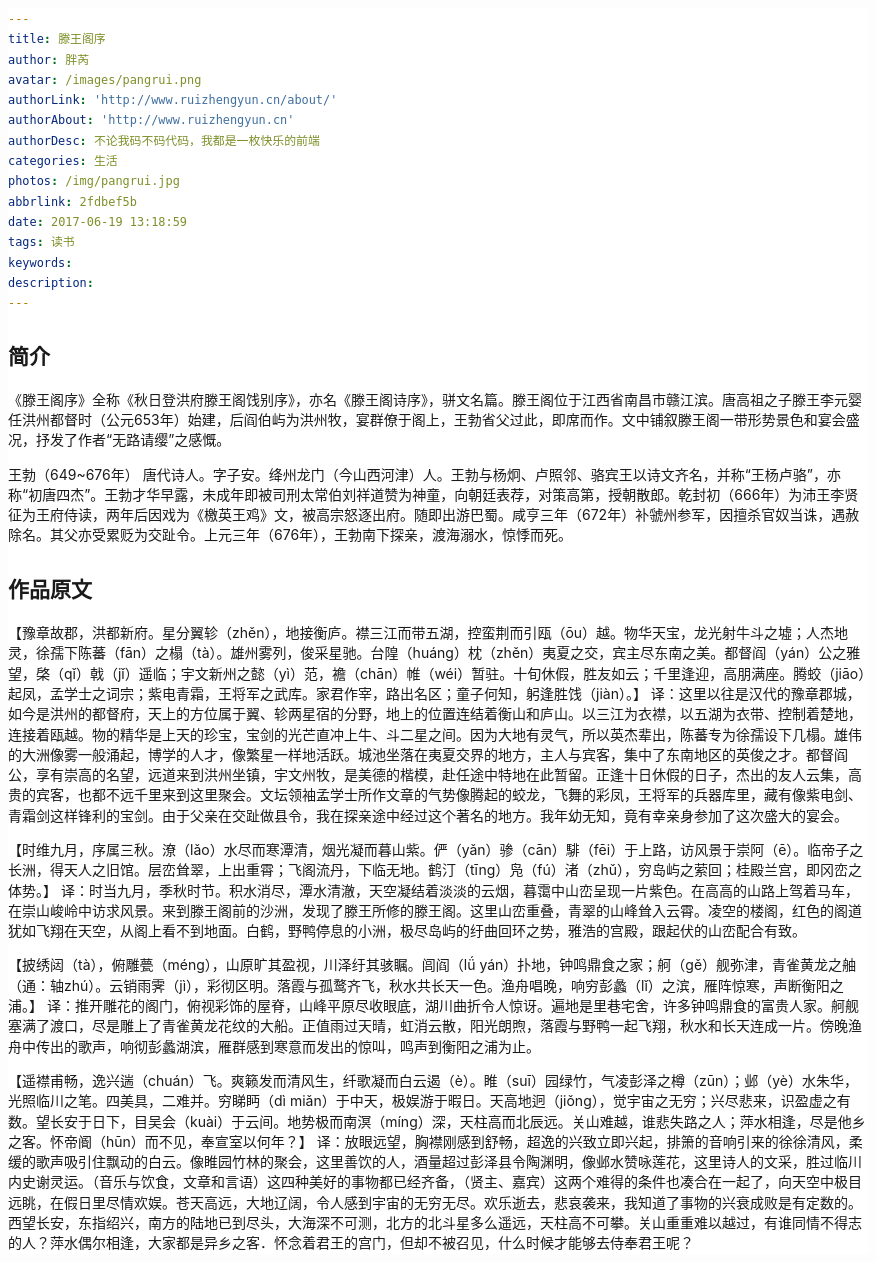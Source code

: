 ```yaml
---
title: 滕王阁序
author: 胖芮
avatar: /images/pangrui.png
authorLink: 'http://www.ruizhengyun.cn/about/'
authorAbout: 'http://www.ruizhengyun.cn'
authorDesc: 不论我码不码代码，我都是一枚快乐的前端
categories: 生活
photos: /img/pangrui.jpg
abbrlink: 2fdbef5b
date: 2017-06-19 13:18:59
tags: 读书
keywords:
description:
---
```


## 简介
《滕王阁序》全称《秋日登洪府滕王阁饯别序》，亦名《滕王阁诗序》，骈文名篇。滕王阁位于江西省南昌市赣江滨。唐高祖之子滕王李元婴任洪州都督时（公元653年）始建，后阎伯屿为洪州牧，宴群僚于阁上，王勃省父过此，即席而作。文中铺叙滕王阁一带形势景色和宴会盛况，抒发了作者“无路请缨”之感慨。

王勃（649~676年） 唐代诗人。字子安。绛州龙门（今山西河津）人。王勃与杨炯、卢照邻、骆宾王以诗文齐名，并称“王杨卢骆”，亦称“初唐四杰”。王勃才华早露，未成年即被司刑太常伯刘祥道赞为神童，向朝廷表荐，对策高第，授朝散郎。乾封初（666年）为沛王李贤征为王府侍读，两年后因戏为《檄英王鸡》文，被高宗怒逐出府。随即出游巴蜀。咸亨三年（672年）补虢州参军，因擅杀官奴当诛，遇赦除名。其父亦受累贬为交趾令。上元三年（676年），王勃南下探亲，渡海溺水，惊悸而死。

## 作品原文
【豫章故郡，洪都新府。星分翼轸（zhěn），地接衡庐。襟三江而带五湖，控蛮荆而引瓯（ōu）越。物华天宝，龙光射牛斗之墟；人杰地灵，徐孺下陈蕃（fān）之榻（tà）。雄州雾列，俊采星驰。台隍（huáng）枕（zhěn）夷夏之交，宾主尽东南之美。都督阎（yán）公之雅望，棨（qǐ）戟（jǐ）遥临；宇文新州之懿（yì）范，襜（chān）帷（wéi）暂驻。十旬休假，胜友如云；千里逢迎，高朋满座。腾蛟（jiāo）起凤，孟学士之词宗；紫电青霜，王将军之武库。家君作宰，路出名区；童子何知，躬逢胜饯（jiàn）。】
译：这里以往是汉代的豫章郡城，如今是洪州的都督府，天上的方位属于翼、轸两星宿的分野，地上的位置连结着衡山和庐山。以三江为衣襟，以五湖为衣带、控制着楚地，连接着瓯越。物的精华是上天的珍宝，宝剑的光芒直冲上牛、斗二星之间。因为大地有灵气，所以英杰辈出，陈蕃专为徐孺设下几榻。雄伟的大洲像雾一般涌起，博学的人才，像繁星一样地活跃。城池坐落在夷夏交界的地方，主人与宾客，集中了东南地区的英俊之才。都督阎公，享有崇高的名望，远道来到洪州坐镇，宇文州牧，是美德的楷模，赴任途中特地在此暂留。正逢十日休假的日子，杰出的友人云集，高贵的宾客，也都不远千里来到这里聚会。文坛领袖孟学士所作文章的气势像腾起的蛟龙，飞舞的彩凤，王将军的兵器库里，藏有像紫电剑、青霜剑这样锋利的宝剑。由于父亲在交趾做县令，我在探亲途中经过这个著名的地方。我年幼无知，竟有幸亲身参加了这次盛大的宴会。

【时维九月，序属三秋。潦（lǎo）水尽而寒潭清，烟光凝而暮山紫。俨（yǎn）骖（cān）騑（fēi）于上路，访风景于崇阿（ē）。临帝子之长洲，得天人之旧馆。层峦耸翠，上出重霄；飞阁流丹，下临无地。鹤汀（tīng）凫（fú）渚（zhǔ），穷岛屿之萦回；桂殿兰宫，即冈峦之体势。】
译：时当九月，季秋时节。积水消尽，潭水清澈，天空凝结着淡淡的云烟，暮霭中山峦呈现一片紫色。在高高的山路上驾着马车，在崇山峻岭中访求风景。来到滕王阁前的沙洲，发现了滕王所修的滕王阁。这里山峦重叠，青翠的山峰耸入云霄。凌空的楼阁，红色的阁道犹如飞翔在天空，从阁上看不到地面。白鹤，野鸭停息的小洲，极尽岛屿的纡曲回环之势，雅浩的宫殿，跟起伏的山峦配合有致。

【披绣闼（tà），俯雕甍（méng），山原旷其盈视，川泽纡其骇瞩。闾阎（lǘ yán）扑地，钟鸣鼎食之家；舸（gě）舰弥津，青雀黄龙之舳（通：轴zhú）。云销雨霁（jì），彩彻区明。落霞与孤鹜齐飞，秋水共长天一色。渔舟唱晚，响穷彭蠡（lǐ）之滨，雁阵惊寒，声断衡阳之浦。】
译：推开雕花的阁门，俯视彩饰的屋脊，山峰平原尽收眼底，湖川曲折令人惊讶。遍地是里巷宅舍，许多钟鸣鼎食的富贵人家。舸舰塞满了渡口，尽是雕上了青雀黄龙花纹的大船。正值雨过天晴，虹消云散，阳光朗煦，落霞与野鸭一起飞翔，秋水和长天连成一片。傍晚渔舟中传出的歌声，响彻彭蠡湖滨，雁群感到寒意而发出的惊叫，鸣声到衡阳之浦为止。

【遥襟甫畅，逸兴遄（chuán）飞。爽籁发而清风生，纤歌凝而白云遏（è）。睢（suī）园绿竹，气凌彭泽之樽（zūn）；邺（yè）水朱华，光照临川之笔。四美具，二难并。穷睇眄（dì miǎn）于中天，极娱游于暇日。天高地迥（jiǒng），觉宇宙之无穷；兴尽悲来，识盈虚之有数。望长安于日下，目吴会（kuài）于云间。地势极而南溟（míng）深，天柱高而北辰远。关山难越，谁悲失路之人；萍水相逢，尽是他乡之客。怀帝阍（hūn）而不见，奉宣室以何年？】
译：放眼远望，胸襟刚感到舒畅，超逸的兴致立即兴起，排箫的音响引来的徐徐清风，柔缓的歌声吸引住飘动的白云。像睢园竹林的聚会，这里善饮的人，酒量超过彭泽县令陶渊明，像邺水赞咏莲花，这里诗人的文采，胜过临川内史谢灵运。（音乐与饮食，文章和言语）这四种美好的事物都已经齐备，（贤主、嘉宾）这两个难得的条件也凑合在一起了，向天空中极目远眺，在假日里尽情欢娱。苍天高远，大地辽阔，令人感到宇宙的无穷无尽。欢乐逝去，悲哀袭来，我知道了事物的兴衰成败是有定数的。西望长安，东指绍兴，南方的陆地已到尽头，大海深不可测，北方的北斗星多么遥远，天柱高不可攀。关山重重难以越过，有谁同情不得志的人？萍水偶尔相逢，大家都是异乡之客．怀念着君王的宫门，但却不被召见，什么时候才能够去侍奉君王呢？
